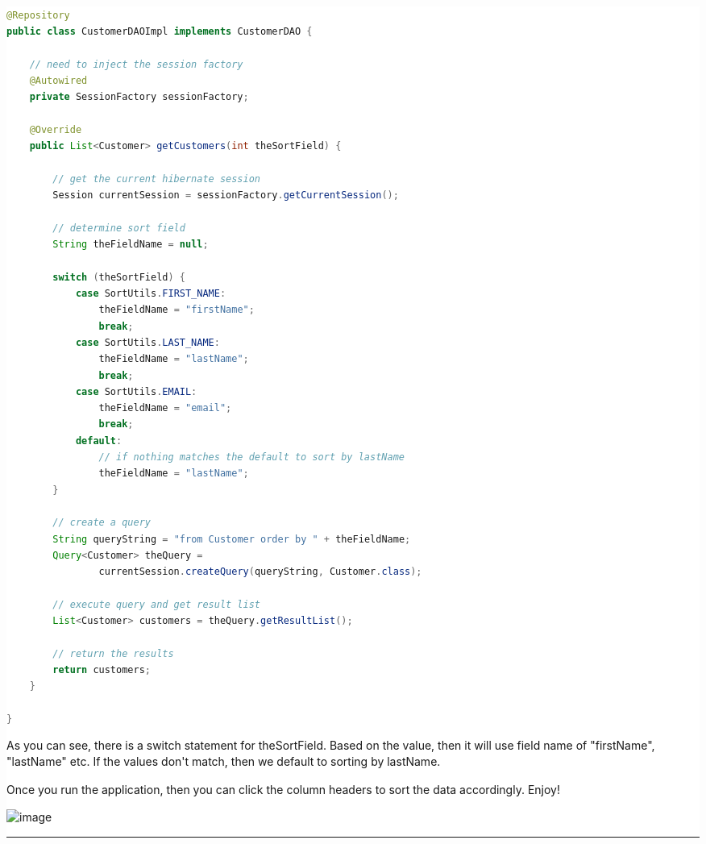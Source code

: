 ```java
@Repository
public class CustomerDAOImpl implements CustomerDAO {
 
	// need to inject the session factory
	@Autowired
	private SessionFactory sessionFactory;
			
	@Override
	public List<Customer> getCustomers(int theSortField) {
		
		// get the current hibernate session
		Session currentSession = sessionFactory.getCurrentSession();
				
		// determine sort field
		String theFieldName = null;
		
		switch (theSortField) {
			case SortUtils.FIRST_NAME: 
				theFieldName = "firstName";
				break;
			case SortUtils.LAST_NAME:
				theFieldName = "lastName";
				break;
			case SortUtils.EMAIL:
				theFieldName = "email";
				break;
			default:
				// if nothing matches the default to sort by lastName
				theFieldName = "lastName";
		}
		
		// create a query  
		String queryString = "from Customer order by " + theFieldName;
		Query<Customer> theQuery = 
				currentSession.createQuery(queryString, Customer.class);
		
		// execute query and get result list
		List<Customer> customers = theQuery.getResultList();
				
		// return the results		
		return customers;
	}

}
```

As you can see, there is a switch statement for theSortField. Based on the value, then it will use field name of "firstName", "lastName" etc. If the values don't match, then we default to sorting by lastName.

Once you run the application, then you can click the column headers to sort the data accordingly. Enjoy!
  
  ![image](https://user-images.githubusercontent.com/48476504/136287379-776b56f2-61a4-4ab8-ab88-e39e669b2159.png)

---
